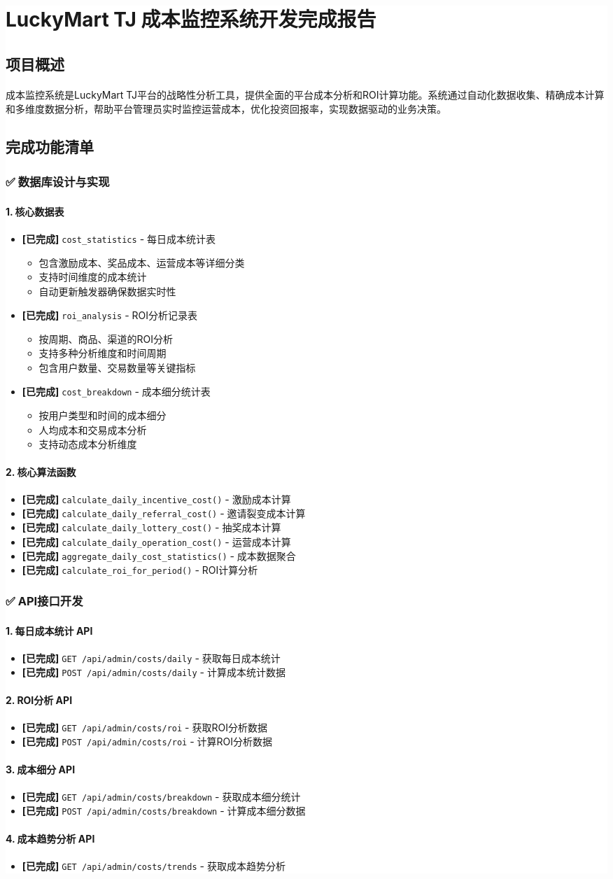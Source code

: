 # LuckyMart TJ 成本监控系统开发完成报告

## 项目概述

成本监控系统是LuckyMart TJ平台的战略性分析工具，提供全面的平台成本分析和ROI计算功能。系统通过自动化数据收集、精确成本计算和多维度数据分析，帮助平台管理员实时监控运营成本，优化投资回报率，实现数据驱动的业务决策。

## 完成功能清单

### ✅ 数据库设计与实现

#### 1. 核心数据表
- **[已完成]** `cost_statistics` - 每日成本统计表
  - 包含激励成本、奖品成本、运营成本等详细分类
  - 支持时间维度的成本统计
  - 自动更新触发器确保数据实时性

- **[已完成]** `roi_analysis` - ROI分析记录表
  - 按周期、商品、渠道的ROI分析
  - 支持多种分析维度和时间周期
  - 包含用户数量、交易数量等关键指标

- **[已完成]** `cost_breakdown` - 成本细分统计表
  - 按用户类型和时间的成本细分
  - 人均成本和交易成本分析
  - 支持动态成本分析维度

#### 2. 核心算法函数
- **[已完成]** `calculate_daily_incentive_cost()` - 激励成本计算
- **[已完成]** `calculate_daily_referral_cost()` - 邀请裂变成本计算
- **[已完成]** `calculate_daily_lottery_cost()` - 抽奖成本计算
- **[已完成]** `calculate_daily_operation_cost()` - 运营成本计算
- **[已完成]** `aggregate_daily_cost_statistics()` - 成本数据聚合
- **[已完成]** `calculate_roi_for_period()` - ROI计算分析

### ✅ API接口开发

#### 1. 每日成本统计 API
- **[已完成]** `GET /api/admin/costs/daily` - 获取每日成本统计
- **[已完成]** `POST /api/admin/costs/daily` - 计算成本统计数据

#### 2. ROI分析 API
- **[已完成]** `GET /api/admin/costs/roi` - 获取ROI分析数据
- **[已完成]** `POST /api/admin/costs/roi` - 计算ROI分析数据

#### 3. 成本细分 API
- **[已完成]** `GET /api/admin/costs/breakdown` - 获取成本细分统计
- **[已完成]** `POST /api/admin/costs/breakdown` - 计算成本细分数据

#### 4. 成本趋势分析 API
- **[已完成]** `GET /api/admin/costs/trends` - 获取成本趋势分析
